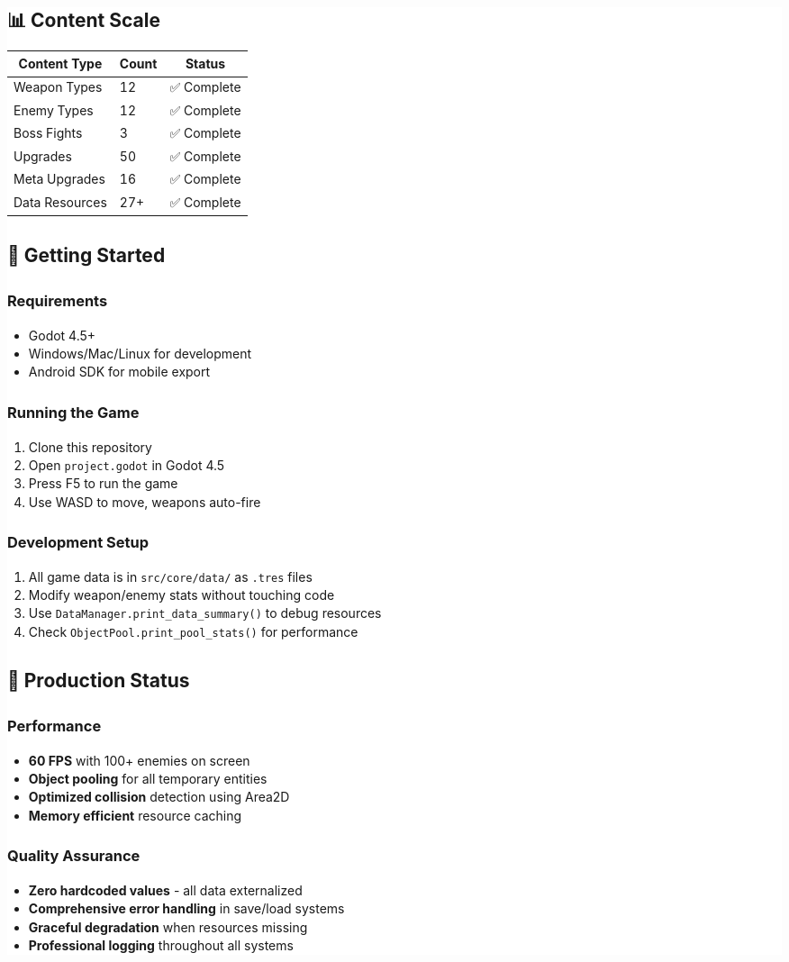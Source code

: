 ## 📊 Content Scale

| Content Type | Count | Status |
|-------------|--------|--------|
| Weapon Types | 12 | ✅ Complete |
| Enemy Types | 12 | ✅ Complete |
| Boss Fights | 3 | ✅ Complete |
| Upgrades | 50 | ✅ Complete |
| Meta Upgrades | 16 | ✅ Complete |
| Data Resources | 27+ | ✅ Complete |

## 🚀 Getting Started

### Requirements
- Godot 4.5+
- Windows/Mac/Linux for development
- Android SDK for mobile export

### Running the Game
1. Clone this repository
2. Open `project.godot` in Godot 4.5
3. Press F5 to run the game
4. Use WASD to move, weapons auto-fire

### Development Setup
1. All game data is in `src/core/data/` as `.tres` files
2. Modify weapon/enemy stats without touching code
3. Use `DataManager.print_data_summary()` to debug resources
4. Check `ObjectPool.print_pool_stats()` for performance

## 🎯 Production Status

### Performance
- **60 FPS** with 100+ enemies on screen
- **Object pooling** for all temporary entities
- **Optimized collision** detection using Area2D
- **Memory efficient** resource caching

### Quality Assurance
- **Zero hardcoded values** - all data externalized
- **Comprehensive error handling** in save/load systems
- **Graceful degradation** when resources missing
- **Professional logging** throughout all systems
